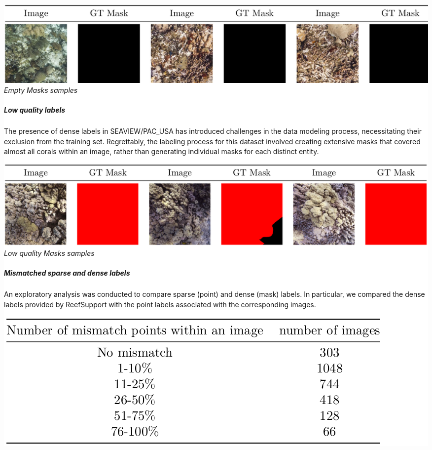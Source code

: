 ![Empty Masks samples](./images/eda/data_quality/empty_labels/samples.png)
*Empty Masks samples*

##### Low quality labels

The presence of dense labels in SEAVIEW/PAC_USA has introduced
challenges in the data modeling process, necessitating their exclusion
from the training set. Regrettably, the labeling process for this
dataset involved creating extensive masks that covered almost all corals
within an image, rather than generating individual masks for each
distinct entity.

![Low quality Masks samples](./images/eda/data_quality/low_quality/samples.png)
*Low quality Masks samples*

##### Mismatched sparse and dense labels

An exploratory analysis was conducted to compare sparse (point) and
dense (mask) labels. In particular, we compared the dense labels
provided by ReefSupport with the point labels associated with the
corresponding images.

<div class="gallery-box">
  <div class="gallery">
    <img src="./images/eda/data_quality/mismatched_labels/summary.png" loading="lazy" alt="Mismatch summary" \>
